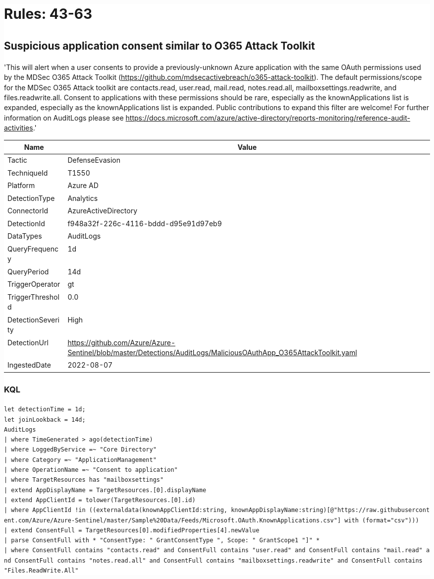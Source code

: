 ﻿# Rules: 43-63

## Suspicious application consent similar to O365 Attack Toolkit

'This will alert when a user consents to provide a previously-unknown Azure application with the same OAuth permissions used by the MDSec O365 Attack Toolkit (https://github.com/mdsecactivebreach/o365-attack-toolkit).
The default permissions/scope for the MDSec O365 Attack toolkit are contacts.read, user.read, mail.read, notes.read.all, mailboxsettings.readwrite, and files.readwrite.all.
Consent to applications with these permissions should be rare, especially as the knownApplications list is expanded, especially as the knownApplications list is expanded. Public contributions to expand this filter are welcome!
For further information on AuditLogs please see https://docs.microsoft.com/azure/active-directory/reports-monitoring/reference-audit-activities.'

|Name | Value |
| --- | --- |
|Tactic | DefenseEvasion|
|TechniqueId | T1550|
|Platform | Azure AD|
|DetectionType | Analytics |
|ConnectorId | AzureActiveDirectory |
|DetectionId | f948a32f-226c-4116-bddd-d95e91d97eb9 |
|DataTypes | AuditLogs |
|QueryFrequency | 1d |
|QueryPeriod | 14d |
|TriggerOperator | gt |
|TriggerThreshold | 0.0 |
|DetectionSeverity | High |
|DetectionUrl | https://github.com/Azure/Azure-Sentinel/blob/master/Detections/AuditLogs/MaliciousOAuthApp_O365AttackToolkit.yaml |
|IngestedDate | 2022-08-07 |

### KQL
```kql
let detectionTime = 1d;
let joinLookback = 14d;
AuditLogs
| where TimeGenerated > ago(detectionTime)
| where LoggedByService =~ "Core Directory"
| where Category =~ "ApplicationManagement"
| where OperationName =~ "Consent to application"
| where TargetResources has "mailboxsettings"
| extend AppDisplayName = TargetResources.[0].displayName
| extend AppClientId = tolower(TargetResources.[0].id)
| where AppClientId !in ((externaldata(knownAppClientId:string, knownAppDisplayName:string)[@"https://raw.githubusercontent.com/Azure/Azure-Sentinel/master/Sample%20Data/Feeds/Microsoft.OAuth.KnownApplications.csv"] with (format="csv")))
| extend ConsentFull = TargetResources[0].modifiedProperties[4].newValue
| parse ConsentFull with * "ConsentType: " GrantConsentType ", Scope: " GrantScope1 "]" *
| where ConsentFull contains "contacts.read" and ConsentFull contains "user.read" and ConsentFull contains "mail.read" and ConsentFull contains "notes.read.all" and ConsentFull contains "mailboxsettings.readwrite" and ConsentFull contains "Files.ReadWrite.All"
```